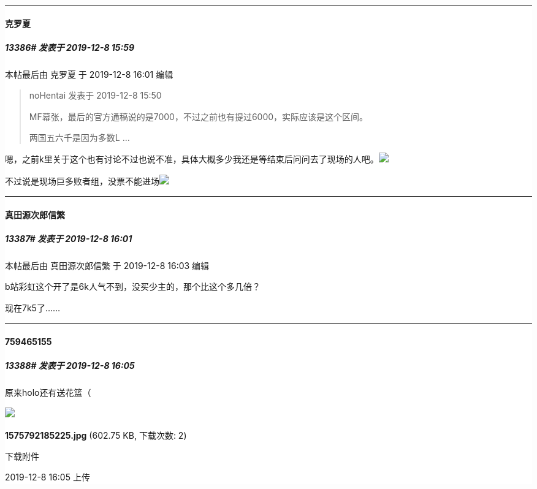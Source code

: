 




-----

####  克罗夏  
##### 13386#       发表于 2019-12-8 15:59



 本帖最后由 克罗夏 于 2019-12-8 16:01 编辑 
<blockquote>noHentai 发表于 2019-12-8 15:50

MF幕张，最后的官方通稿说的是7000，不过之前也有提过6000，实际应该是这个区间。

两国五六千是因为多数L ...</blockquote>
嗯，之前k里关于这个也有讨论不过也说不准，具体大概多少我还是等结束后问问去了现场的人吧。<img src="https://static.saraba1st.com/image/smiley/face2017/007.png" referrerpolicy="no-referrer">

不过说是现场巨多败者组，没票不能进场<img src="https://static.saraba1st.com/image/smiley/face2017/068.png" referrerpolicy="no-referrer">







-----

####  真田源次郎信繁  
##### 13387#       发表于 2019-12-8 16:01



 本帖最后由 真田源次郎信繁 于 2019-12-8 16:03 编辑 

b站彩虹这个开了是6k人气不到，没买少主的，那个比这个多几倍？

现在7k5了……







-----

####  759465155  
##### 13388#       发表于 2019-12-8 16:05




原来holo还有送花篮（


<img src="https://img.saraba1st.com/forum/201912/08/160509ercchtxpztuuaj4s.jpg" referrerpolicy="no-referrer">


<strong>1575792185225.jpg</strong> (602.75 KB, 下载次数: 2)

下载附件

2019-12-8 16:05 上传
